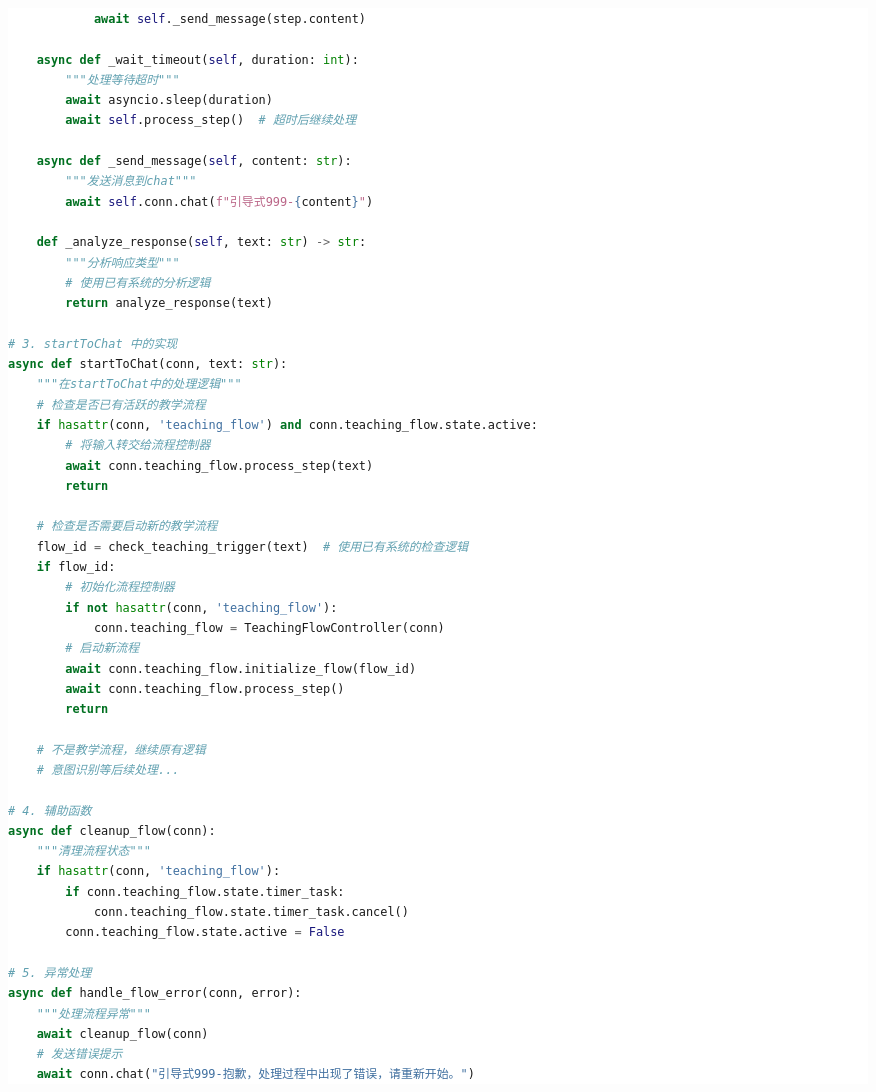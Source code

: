 ```python
            await self._send_message(step.content)
            
    async def _wait_timeout(self, duration: int):
        """处理等待超时"""
        await asyncio.sleep(duration)
        await self.process_step()  # 超时后继续处理
        
    async def _send_message(self, content: str):
        """发送消息到chat"""
        await self.conn.chat(f"引导式999-{content}")
        
    def _analyze_response(self, text: str) -> str:
        """分析响应类型"""
        # 使用已有系统的分析逻辑
        return analyze_response(text)

# 3. startToChat 中的实现
async def startToChat(conn, text: str):
    """在startToChat中的处理逻辑"""
    # 检查是否已有活跃的教学流程
    if hasattr(conn, 'teaching_flow') and conn.teaching_flow.state.active:
        # 将输入转交给流程控制器
        await conn.teaching_flow.process_step(text)
        return
        
    # 检查是否需要启动新的教学流程
    flow_id = check_teaching_trigger(text)  # 使用已有系统的检查逻辑
    if flow_id:
        # 初始化流程控制器
        if not hasattr(conn, 'teaching_flow'):
            conn.teaching_flow = TeachingFlowController(conn)
        # 启动新流程
        await conn.teaching_flow.initialize_flow(flow_id)
        await conn.teaching_flow.process_step()
        return
        
    # 不是教学流程，继续原有逻辑
    # 意图识别等后续处理...

# 4. 辅助函数
async def cleanup_flow(conn):
    """清理流程状态"""
    if hasattr(conn, 'teaching_flow'):
        if conn.teaching_flow.state.timer_task:
            conn.teaching_flow.state.timer_task.cancel()
        conn.teaching_flow.state.active = False

# 5. 异常处理
async def handle_flow_error(conn, error):
    """处理流程异常"""
    await cleanup_flow(conn)
    # 发送错误提示
    await conn.chat("引导式999-抱歉，处理过程中出现了错误，请重新开始。")
```

